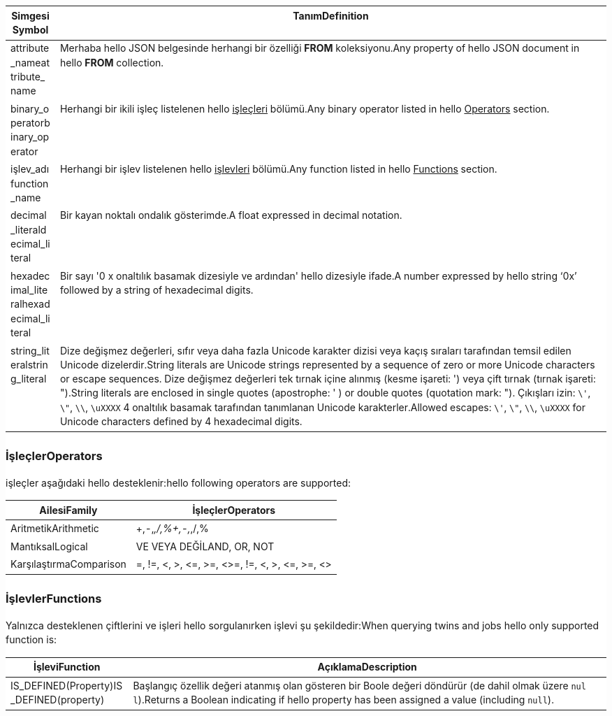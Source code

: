 | <span data-ttu-id="9c3d1-232">Simgesi</span><span class="sxs-lookup"><span data-stu-id="9c3d1-232">Symbol</span></span> | <span data-ttu-id="9c3d1-233">Tanım</span><span class="sxs-lookup"><span data-stu-id="9c3d1-233">Definition</span></span> |
| --- | --- |
| <span data-ttu-id="9c3d1-234">attribute_name</span><span class="sxs-lookup"><span data-stu-id="9c3d1-234">attribute_name</span></span> | <span data-ttu-id="9c3d1-235">Merhaba hello JSON belgesinde herhangi bir özelliği **FROM** koleksiyonu.</span><span class="sxs-lookup"><span data-stu-id="9c3d1-235">Any property of hello JSON document in hello **FROM** collection.</span></span> |
| <span data-ttu-id="9c3d1-236">binary_operator</span><span class="sxs-lookup"><span data-stu-id="9c3d1-236">binary_operator</span></span> | <span data-ttu-id="9c3d1-237">Herhangi bir ikili işleç listelenen hello [işleçleri](#operators) bölümü.</span><span class="sxs-lookup"><span data-stu-id="9c3d1-237">Any binary operator listed in hello [Operators](#operators) section.</span></span> |
| <span data-ttu-id="9c3d1-238">işlev_adı</span><span class="sxs-lookup"><span data-stu-id="9c3d1-238">function_name</span></span>| <span data-ttu-id="9c3d1-239">Herhangi bir işlev listelenen hello [işlevleri](#functions) bölümü.</span><span class="sxs-lookup"><span data-stu-id="9c3d1-239">Any function listed in hello [Functions](#functions) section.</span></span> |
| <span data-ttu-id="9c3d1-240">decimal_literal</span><span class="sxs-lookup"><span data-stu-id="9c3d1-240">decimal_literal</span></span> |<span data-ttu-id="9c3d1-241">Bir kayan noktalı ondalık gösterimde.</span><span class="sxs-lookup"><span data-stu-id="9c3d1-241">A float expressed in decimal notation.</span></span> |
| <span data-ttu-id="9c3d1-242">hexadecimal_literal</span><span class="sxs-lookup"><span data-stu-id="9c3d1-242">hexadecimal_literal</span></span> |<span data-ttu-id="9c3d1-243">Bir sayı '0 x onaltılık basamak dizesiyle ve ardından' hello dizesiyle ifade.</span><span class="sxs-lookup"><span data-stu-id="9c3d1-243">A number expressed by hello string ‘0x’ followed by a string of hexadecimal digits.</span></span> |
| <span data-ttu-id="9c3d1-244">string_literal</span><span class="sxs-lookup"><span data-stu-id="9c3d1-244">string_literal</span></span> |<span data-ttu-id="9c3d1-245">Dize değişmez değerleri, sıfır veya daha fazla Unicode karakter dizisi veya kaçış sıraları tarafından temsil edilen Unicode dizelerdir.</span><span class="sxs-lookup"><span data-stu-id="9c3d1-245">String literals are Unicode strings represented by a sequence of zero or more Unicode characters or escape sequences.</span></span> <span data-ttu-id="9c3d1-246">Dize değişmez değerleri tek tırnak içine alınmış (kesme işareti: ') veya çift tırnak (tırnak işareti: ").</span><span class="sxs-lookup"><span data-stu-id="9c3d1-246">String literals are enclosed in single quotes (apostrophe: ' ) or double quotes (quotation mark: ").</span></span> <span data-ttu-id="9c3d1-247">Çıkışları izin: `\'`, `\"`, `\\`, `\uXXXX` 4 onaltılık basamak tarafından tanımlanan Unicode karakterler.</span><span class="sxs-lookup"><span data-stu-id="9c3d1-247">Allowed escapes: `\'`, `\"`, `\\`, `\uXXXX` for Unicode characters defined by 4 hexadecimal digits.</span></span> |

### <a name="operators"></a><span data-ttu-id="9c3d1-248">İşleçler</span><span class="sxs-lookup"><span data-stu-id="9c3d1-248">Operators</span></span>
<span data-ttu-id="9c3d1-249">işleçler aşağıdaki hello desteklenir:</span><span class="sxs-lookup"><span data-stu-id="9c3d1-249">hello following operators are supported:</span></span>

| <span data-ttu-id="9c3d1-250">Ailesi</span><span class="sxs-lookup"><span data-stu-id="9c3d1-250">Family</span></span> | <span data-ttu-id="9c3d1-251">İşleçler</span><span class="sxs-lookup"><span data-stu-id="9c3d1-251">Operators</span></span> |
| --- | --- |
| <span data-ttu-id="9c3d1-252">Aritmetik</span><span class="sxs-lookup"><span data-stu-id="9c3d1-252">Arithmetic</span></span> |<span data-ttu-id="9c3d1-253">+,-,*,/,%</span><span class="sxs-lookup"><span data-stu-id="9c3d1-253">+,-,*,/,%</span></span> |
| <span data-ttu-id="9c3d1-254">Mantıksal</span><span class="sxs-lookup"><span data-stu-id="9c3d1-254">Logical</span></span> |<span data-ttu-id="9c3d1-255">VE VEYA DEĞİL</span><span class="sxs-lookup"><span data-stu-id="9c3d1-255">AND, OR, NOT</span></span> |
| <span data-ttu-id="9c3d1-256">Karşılaştırma</span><span class="sxs-lookup"><span data-stu-id="9c3d1-256">Comparison</span></span> |<span data-ttu-id="9c3d1-257">=, !=, <, >, <=, >=, <></span><span class="sxs-lookup"><span data-stu-id="9c3d1-257">=, !=, <, >, <=, >=, <></span></span> |

### <a name="functions"></a><span data-ttu-id="9c3d1-258">İşlevler</span><span class="sxs-lookup"><span data-stu-id="9c3d1-258">Functions</span></span>
<span data-ttu-id="9c3d1-259">Yalnızca desteklenen çiftlerini ve işleri hello sorgulanırken işlevi şu şekildedir:</span><span class="sxs-lookup"><span data-stu-id="9c3d1-259">When querying twins and jobs hello only supported function is:</span></span>

| <span data-ttu-id="9c3d1-260">İşlevi</span><span class="sxs-lookup"><span data-stu-id="9c3d1-260">Function</span></span> | <span data-ttu-id="9c3d1-261">Açıklama</span><span class="sxs-lookup"><span data-stu-id="9c3d1-261">Description</span></span> |
| -------- | ----------- |
| <span data-ttu-id="9c3d1-262">IS_DEFINED(Property)</span><span class="sxs-lookup"><span data-stu-id="9c3d1-262">IS_DEFINED(property)</span></span> | <span data-ttu-id="9c3d1-263">Başlangıç özellik değeri atanmış olan gösteren bir Boole değeri döndürür (de dahil olmak üzere `null`).</span><span class="sxs-lookup"><span data-stu-id="9c3d1-263">Returns a Boolean indicating if hello property has been assigned a value (including `null`).</span></span> |
